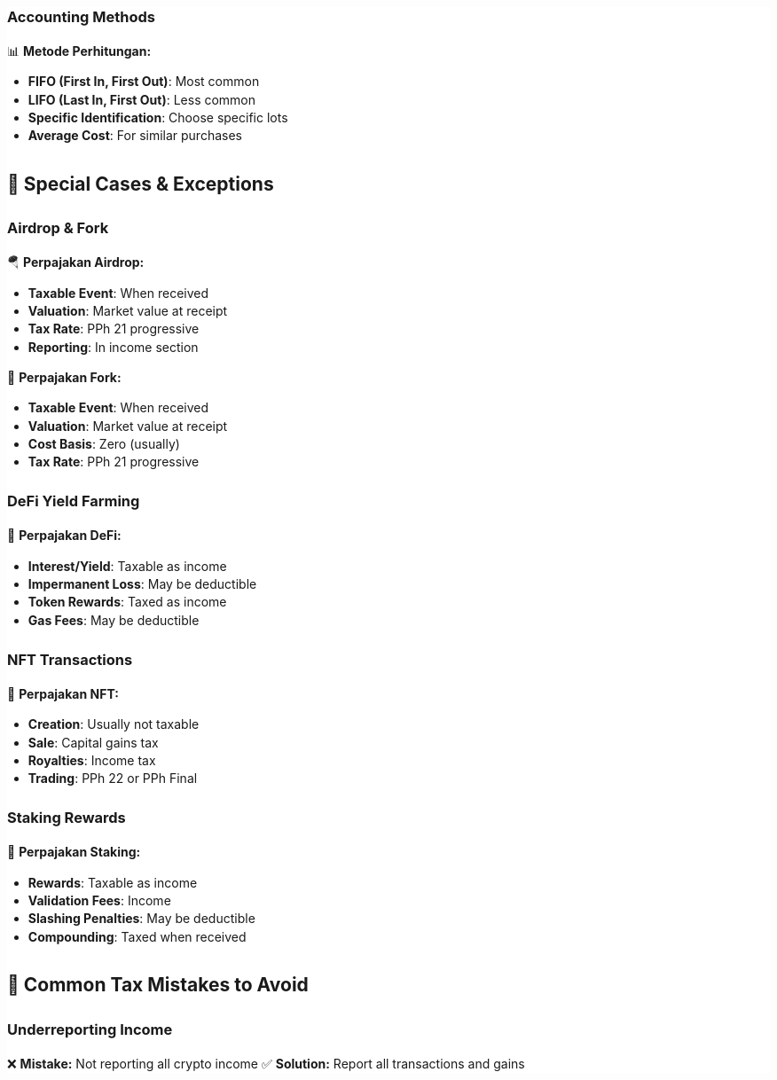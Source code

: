 ### **Accounting Methods**
📊 **Metode Perhitungan:**
- **FIFO (First In, First Out)**: Most common
- **LIFO (Last In, First Out)**: Less common
- **Specific Identification**: Choose specific lots
- **Average Cost**: For similar purchases

## 🎯 Special Cases & Exceptions

### **Airdrop & Fork**
🪂 **Perpajakan Airdrop:**
- **Taxable Event**: When received
- **Valuation**: Market value at receipt
- **Tax Rate**: PPh 21 progressive
- **Reporting**: In income section

🔀 **Perpajakan Fork:**
- **Taxable Event**: When received
- **Valuation**: Market value at receipt
- **Cost Basis**: Zero (usually)
- **Tax Rate**: PPh 21 progressive

### **DeFi Yield Farming**
🌾 **Perpajakan DeFi:**
- **Interest/Yield**: Taxable as income
- **Impermanent Loss**: May be deductible
- **Token Rewards**: Taxed as income
- **Gas Fees**: May be deductible

### **NFT Transactions**
🎨 **Perpajakan NFT:**
- **Creation**: Usually not taxable
- **Sale**: Capital gains tax
- **Royalties**: Income tax
- **Trading**: PPh 22 or PPh Final

### **Staking Rewards**
🌱 **Perpajakan Staking:**
- **Rewards**: Taxable as income
- **Validation Fees**: Income
- **Slashing Penalties**: May be deductible
- **Compounding**: Taxed when received

## 🚨 Common Tax Mistakes to Avoid

### **Underreporting Income**
❌ **Mistake:** Not reporting all crypto income
✅ **Solution:** Report all transactions and gains
